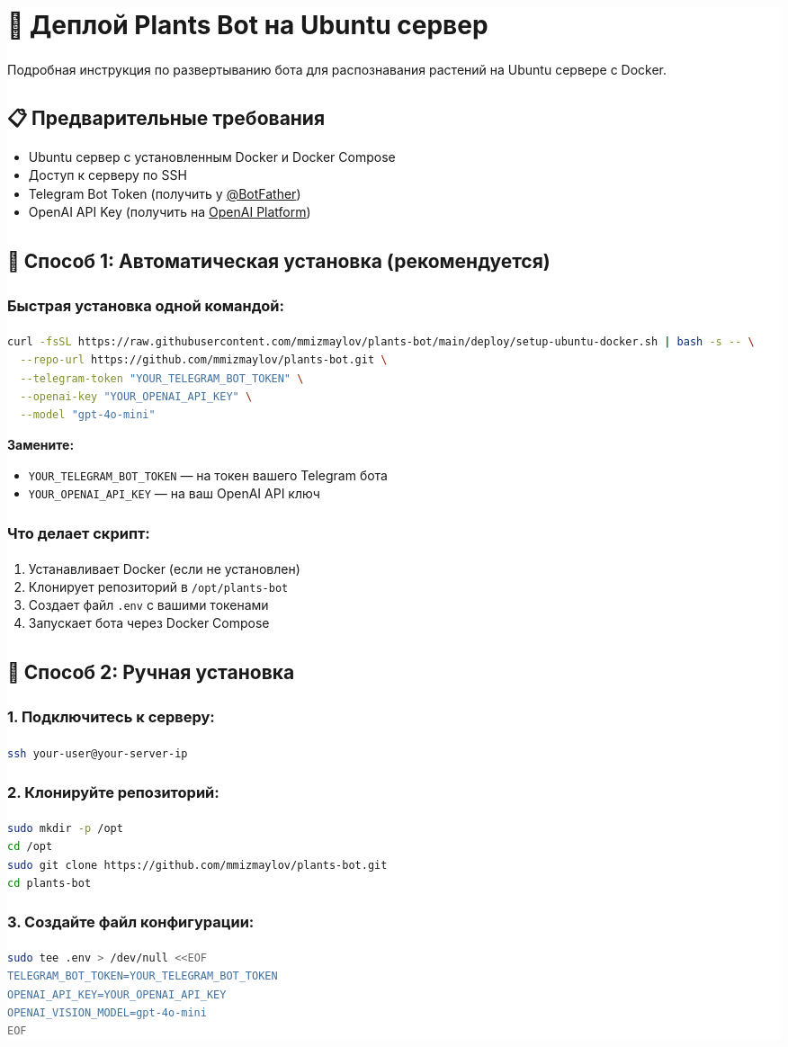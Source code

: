 # 🚀 Деплой Plants Bot на Ubuntu сервер

Подробная инструкция по развертыванию бота для распознавания растений на Ubuntu сервере с Docker.

## 📋 Предварительные требования

- Ubuntu сервер с установленным Docker и Docker Compose
- Доступ к серверу по SSH
- Telegram Bot Token (получить у [@BotFather](https://t.me/BotFather))
- OpenAI API Key (получить на [OpenAI Platform](https://platform.openai.com/))

## 🔧 Способ 1: Автоматическая установка (рекомендуется)

### Быстрая установка одной командой:

```bash
curl -fsSL https://raw.githubusercontent.com/mmizmaylov/plants-bot/main/deploy/setup-ubuntu-docker.sh | bash -s -- \
  --repo-url https://github.com/mmizmaylov/plants-bot.git \
  --telegram-token "YOUR_TELEGRAM_BOT_TOKEN" \
  --openai-key "YOUR_OPENAI_API_KEY" \
  --model "gpt-4o-mini"
```

**Замените:**
- `YOUR_TELEGRAM_BOT_TOKEN` — на токен вашего Telegram бота
- `YOUR_OPENAI_API_KEY` — на ваш OpenAI API ключ

### Что делает скрипт:
1. Устанавливает Docker (если не установлен)
2. Клонирует репозиторий в `/opt/plants-bot`
3. Создает файл `.env` с вашими токенами
4. Запускает бота через Docker Compose

## 🔧 Способ 2: Ручная установка

### 1. Подключитесь к серверу:
```bash
ssh your-user@your-server-ip
```

### 2. Клонируйте репозиторий:
```bash
sudo mkdir -p /opt
cd /opt
sudo git clone https://github.com/mmizmaylov/plants-bot.git
cd plants-bot
```

### 3. Создайте файл конфигурации:
```bash
sudo tee .env > /dev/null <<EOF
TELEGRAM_BOT_TOKEN=YOUR_TELEGRAM_BOT_TOKEN
OPENAI_API_KEY=YOUR_OPENAI_API_KEY
OPENAI_VISION_MODEL=gpt-4o-mini
EOF
```
